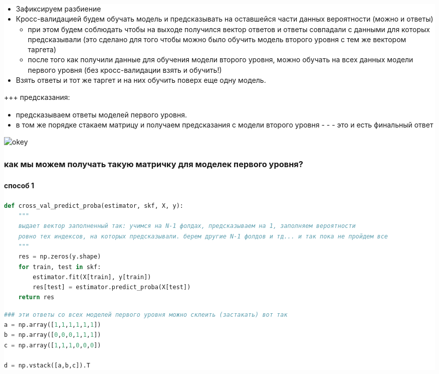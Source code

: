 - Зафиксируем разбиение
- Кросс-валидацией будем обучать модель и предсказывать на оставшейся части данных вероятности (можно и ответы)
    * при этом будем соблюдать чтобы на выходе получился вектор ответов и ответы совпадали с данными для которых предсказывали (это сделано для того чтобы можно было обучить модель второго уровня с тем же вектором таргета)
    * после того как получили данные для обучения модели второго уровня, можно обучать на всех данных модели первого уровня (без кросс-валидации взять и обучить!)
- Взять ответы и тот же таргет и на них обучить поверх еще одну модель.

+++ предсказания:

- предсказываем ответы моделей первого уровня.
- в том же порядке стакаем матрицу и получаем предсказания с модели второго уровня - - - это и есть финальный ответ

![okey](excelcvpp.png)


```python

```


```python

```

### как мы можем получать такую матричку для моделек первого уровня?

#### способ 1


```python
def cross_val_predict_proba(estimator, skf, X, y):
    """
    выдает вектор заполненный так: учимся на N-1 фолдах, предсказываем на 1, заполняем вероятности 
    ровно тех индексов, на которых предсказывали. берем другие N-1 фолдов и тд... и так пока не пройдем все
    """
    res = np.zeros(y.shape)
    for train, test in skf:
        estimator.fit(X[train], y[train])
        res[test] = estimator.predict_proba(X[test])
    return res
```


```python
### эти ответы со всех моделей первого уровня можно склеить (застакать) вот так
a = np.array([1,1,1,1,1,1])
b = np.array([0,0,0,1,1,1])
c = np.array([1,1,1,0,0,0])

d = np.vstack([a,b,c]).T
```
